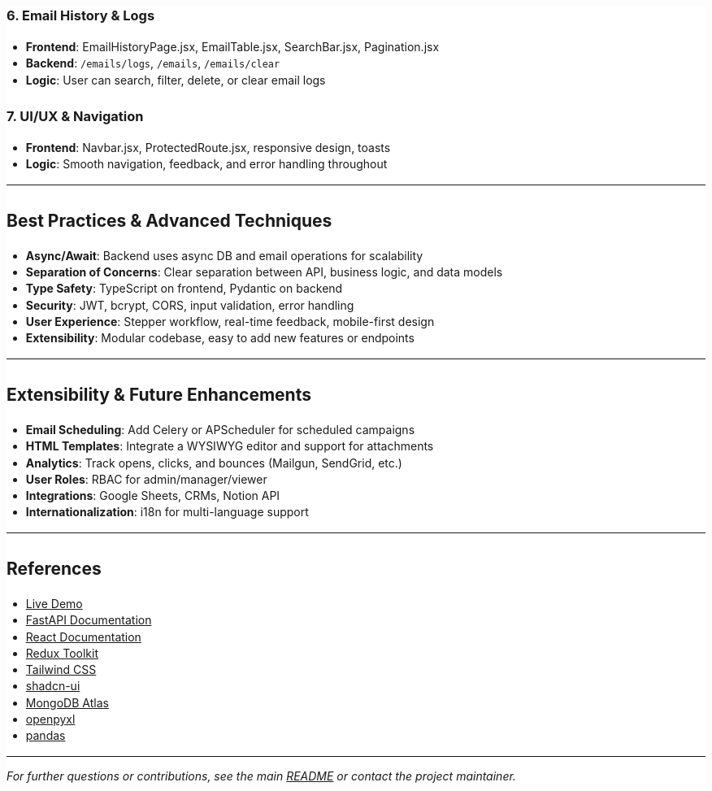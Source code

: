 ### 6. **Email History & Logs**
- **Frontend**: EmailHistoryPage.jsx, EmailTable.jsx, SearchBar.jsx, Pagination.jsx
- **Backend**: `/emails/logs`, `/emails`, `/emails/clear`
- **Logic**: User can search, filter, delete, or clear email logs

### 7. **UI/UX & Navigation**
- **Frontend**: Navbar.jsx, ProtectedRoute.jsx, responsive design, toasts
- **Logic**: Smooth navigation, feedback, and error handling throughout

---

## Best Practices & Advanced Techniques
- **Async/Await**: Backend uses async DB and email operations for scalability
- **Separation of Concerns**: Clear separation between API, business logic, and data models
- **Type Safety**: TypeScript on frontend, Pydantic on backend
- **Security**: JWT, bcrypt, CORS, input validation, error handling
- **User Experience**: Stepper workflow, real-time feedback, mobile-first design
- **Extensibility**: Modular codebase, easy to add new features or endpoints

---

## Extensibility & Future Enhancements
- **Email Scheduling**: Add Celery or APScheduler for scheduled campaigns
- **HTML Templates**: Integrate a WYSIWYG editor and support for attachments
- **Analytics**: Track opens, clicks, and bounces (Mailgun, SendGrid, etc.)
- **User Roles**: RBAC for admin/manager/viewer
- **Integrations**: Google Sheets, CRMs, Notion API
- **Internationalization**: i18n for multi-language support

---

## References
- [Live Demo](https://email-automation-tool-one.vercel.app/)
- [FastAPI Documentation](https://fastapi.tiangolo.com/)
- [React Documentation](https://react.dev/)
- [Redux Toolkit](https://redux-toolkit.js.org/)
- [Tailwind CSS](https://tailwindcss.com/)
- [shadcn-ui](https://ui.shadcn.com/)
- [MongoDB Atlas](https://www.mongodb.com/atlas)
- [openpyxl](https://openpyxl.readthedocs.io/en/stable/)
- [pandas](https://pandas.pydata.org/)

---

*For further questions or contributions, see the main [README](./README.md) or contact the project maintainer.* 
